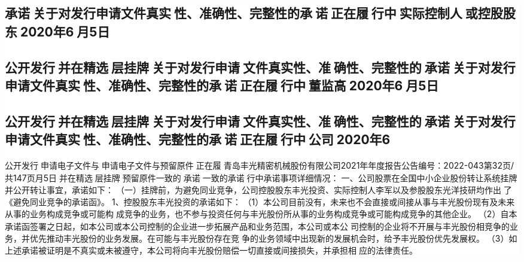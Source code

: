 承诺
关于对发行申请文件真实
性、准确性、完整性的承
诺
正在履
行中
实际控制人
或控股股东
2020年6
月5日
-
公开发行
并在精选
层挂牌
关于对发行申请
文件真实性、准
确性、完整性的
承诺
关于对发行申请文件真实
性、准确性、完整性的承
诺
正在履
行中
董监高
2020年6
月5日
-
公开发行
并在精选
层挂牌
关于对发行申请
文件真实性、准
确性、完整性的
承诺
关于对发行申请文件真实
性、准确性、完整性的承
诺
正在履
行中
公司
2020年6
-
公开发行
申请电子文件与
申请电子文件与预留原件
正在履
青岛丰光精密机械股份有限公司2021年年度报告公告编号：2022-043第32页/共147页月5日
并在精选
层挂牌
预留原件一致的
承诺
一致的承诺
行中承诺事项详细情况：
一、公司股票在全国中小企业股份转让系统挂牌并公开转让事宜，承诺如下：
（一）挂牌前，为避免同业竞争，公司控股股东丰光投资、实际控制人李军以及参股股东光洋技研均作出
了《避免同业竞争的承诺函》。
1、控股股东丰光投资的承诺如下：
（1）本公司目前没有，未来也不会直接或间接从事与丰光股份现有及未来从事的业务构成竞争或可能构
成竞争的业务，也不参与投资任何与丰光股份所从事的业务构成竞争或可能构成竞争的其他企业。
（2）自本承诺函签署之日起，如本公司或本公司控制的企业进一步拓展产品和业务范围，本公司或本公
司控制的企业将不开展与丰光股份相竞争的业务，并优先推动丰光股份的业务发展。在可能与丰光股份存在竞
争的业务领域中出现新的发展机会时，给予丰光股份优先发展权。
（3）如上述承诺被证明是不真实或未被遵守，本公司将向丰光股份赔偿一切直接或间接损失，并承担相
应的法律责任。